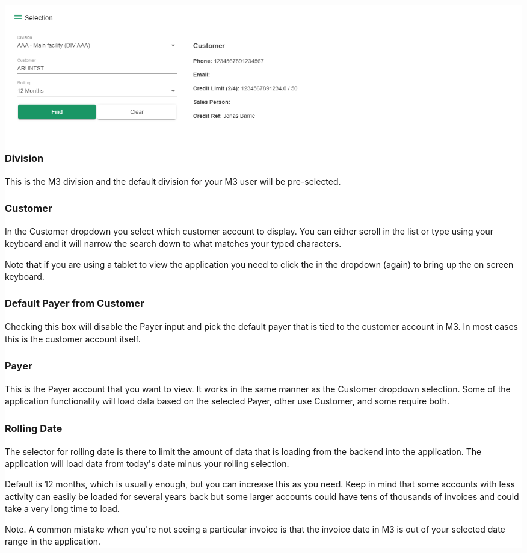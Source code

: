 <img src="../images/selection-panel.png" width="500">

### Division

This is the M3 division and the default division for your M3 user will be pre-selected.

### Customer

In the Customer dropdown you select which customer account to display. You can either scroll in the list or type using your keyboard and it will narrow the search down to what matches your typed characters.

Note that if you are using a tablet to view the application you need to click the in the dropdown (again) to bring up the on screen keyboard.

### Default Payer from Customer

Checking this box will disable the Payer input and pick the default payer that is tied to the customer account in M3. In most cases this is the customer account itself.

### Payer

This is the Payer account that you want to view. It works in the same manner as the Customer dropdown selection. Some of the application functionality will load data based on the selected Payer, other use Customer, and some require both.

### Rolling Date

The selector for rolling date is there to limit the amount of data that is loading from the backend into the application. The application will load data from today&#39;s date minus your rolling selection.

Default is 12 months, which is usually enough, but you can increase this as you need. Keep in mind that some accounts with less activity can easily be loaded for several years back but some larger accounts could have tens of thousands of invoices and could take a very long time to load.

Note. A common mistake when you&#39;re not seeing a particular invoice is that the invoice date in M3 is out of your selected date range in the application.
